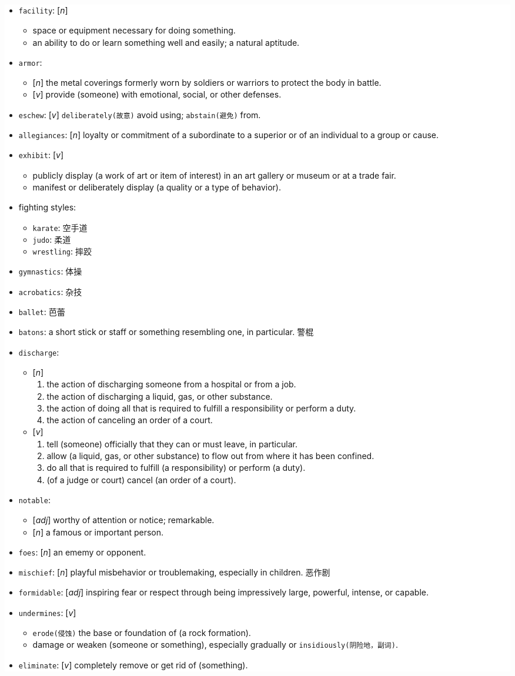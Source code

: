 * `facility`: [_n_]
  * space or equipment necessary for doing something.
  * an ability to do or learn something well and easily; a natural aptitude.

* `armor`:
  * [_n_] the metal coverings formerly worn by soldiers or warriors to protect the body in battle.
  * [_v_] provide (someone) with emotional, social, or other defenses.

* `eschew`: [_v_] `deliberately(故意)` avoid using; `abstain(避免)` from.

* `allegiances`: [_n_] loyalty or commitment of a subordinate to a superior or of an individual to a group or cause.

* `exhibit`: [_v_]
  * publicly display (a work of art or item of interest) in an art gallery or museum or at a trade fair.
  * manifest or deliberately display (a quality or a type of behavior).

* fighting styles:
  * `karate`: 空手道
  * `judo`: 柔道
  * `wrestling`: 摔跤

* `gymnastics`: 体操
* `acrobatics`: 杂技
* `ballet`: 芭蕾
* `batons`: a short stick or staff or something resembling one, in particular. 警棍

* `discharge`:
  * [_n_]
    1. the action of discharging someone from a hospital or from a job.
    1. the action of discharging a liquid, gas, or other substance.
    1. the action of doing all that is required to fulfill a responsibility or perform a duty.
    1. the action of canceling an order of a court.
  * [_v_]
    1. tell (someone) officially that they can or must leave, in particular.
    1. allow (a liquid, gas, or other substance) to flow out from where it has been confined.
    1. do all that is required to fulfill (a responsibility) or perform (a duty).
    1. (of a judge or court) cancel (an order of a court).

* `notable`:
  * [_adj_] worthy of attention or notice; remarkable.
  * [_n_] a famous or important person.

* `foes`: [_n_] an ememy or opponent.

* `mischief`: [_n_] playful misbehavior or troublemaking, especially in children. 恶作剧

* `formidable`: [_adj_] inspiring fear or respect through being impressively large, powerful, intense, or capable.

* `undermines`: [_v_]
  * `erode(侵蚀)` the base or foundation of (a rock formation).
  * damage or weaken (someone or something), especially gradually or `insidiously(阴险地，副词)`.

* `eliminate`: [_v_] completely remove or get rid of (something).
